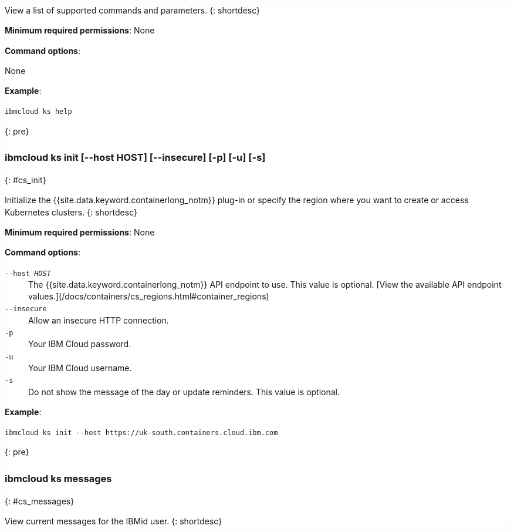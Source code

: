View a list of supported commands and parameters.
{: shortdesc}

<strong>Minimum required permissions</strong>: None

<strong>Command options</strong>:

   None

**Example**:

  ```
  ibmcloud ks help
  ```
  {: pre}


### ibmcloud ks init [--host HOST] [--insecure] [-p] [-u] [-s]
{: #cs_init}

Initialize the {{site.data.keyword.containerlong_notm}} plug-in or specify the region where you want to create or access Kubernetes clusters.
{: shortdesc}

<strong>Minimum required permissions</strong>: None

<strong>Command options</strong>:

   <dl>
   <dt><code>--host <em>HOST</em></code></dt>
   <dd>The {{site.data.keyword.containerlong_notm}} API endpoint to use.  This value is optional. [View the available API endpoint values.](/docs/containers/cs_regions.html#container_regions)</dd>

   <dt><code>--insecure</code></dt>
   <dd>Allow an insecure HTTP connection.</dd>

   <dt><code>-p</code></dt>
   <dd>Your IBM Cloud password.</dd>

   <dt><code>-u</code></dt>
   <dd>Your IBM Cloud username.</dd>

   <dt><code>-s</code></dt>
   <dd>Do not show the message of the day or update reminders. This value is optional.</dd>

   </dl>

**Example**:
```
ibmcloud ks init --host https://uk-south.containers.cloud.ibm.com
```
{: pre}

### ibmcloud ks messages
{: #cs_messages}

View current messages for the IBMid user.
{: shortdesc}
